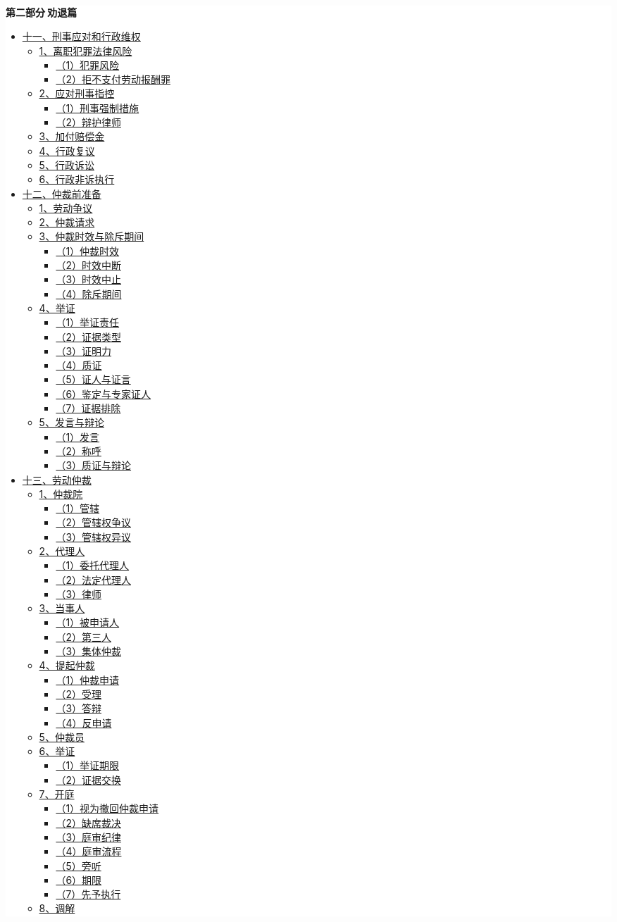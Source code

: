 **第二部分 劝退篇**

- [十一、刑事应对和行政维权](#十一刑事应对和行政维权)
	- [1、离职犯罪法律风险](#1离职犯罪法律风险)
		- [（1）犯罪风险](#1犯罪风险)
		- [（2）拒不支付劳动报酬罪](#2拒不支付劳动报酬罪)
	- [2、应对刑事指控](#2应对刑事指控)
		- [（1）刑事强制措施](#1刑事强制措施)
		- [（2）辩护律师](#2辩护律师)
	- [3、加付赔偿金](#3加付赔偿金)
	- [4、行政复议](#4行政复议)
	- [5、行政诉讼](#5行政诉讼)
	- [6、行政非诉执行](#6行政非诉执行)
- [十二、仲裁前准备](#十二仲裁前准备)
	- [1、劳动争议](#1劳动争议)
	- [2、仲裁请求](#2仲裁请求)
	- [3、仲裁时效与除斥期间](#3仲裁时效与除斥期间)
		- [（1）仲裁时效](#1仲裁时效)
		- [（2）时效中断](#2时效中断)
		- [（3）时效中止](#3时效中止)
		- [（4）除斥期间](#4除斥期间)
	- [4、举证](#4举证)
		- [（1）举证责任](#1举证责任)
		- [（2）证据类型](#2证据类型)
		- [（3）证明力](#3证明力)
		- [（4）质证](#4质证)
		- [（5）证人与证言](#5证人与证言)
		- [（6）鉴定与专家证人](#6鉴定与专家证人)
		- [（7）证据排除](#7证据排除)
	- [5、发言与辩论](#5发言与辩论)
		- [（1）发言](#1发言)
		- [（2）称呼](#2称呼)
		- [（3）质证与辩论](#3质证与辩论)
- [十三、劳动仲裁](#十三劳动仲裁)
	- [1、仲裁院](#1仲裁院)
		- [（1）管辖](#1管辖)
		- [（2）管辖权争议](#2管辖权争议)
		- [（3）管辖权异议](#3管辖权异议)
	- [2、代理人](#2代理人)
		- [（1）委托代理人](#1委托代理人)
		- [（2）法定代理人](#2法定代理人)
		- [（3）律师](#3律师)
	- [3、当事人](#3当事人)
		- [（1）被申请人](#1被申请人)
		- [（2）第三人](#2第三人)
		- [（3）集体仲裁](#3集体仲裁)
	- [4、提起仲裁](#4提起仲裁)
		- [（1）仲裁申请](#1仲裁申请)
		- [（2）受理](#2受理)
		- [（3）答辩](#3答辩)
		- [（4）反申请](#4反申请)
	- [5、仲裁员](#5仲裁员)
	- [6、举证](#6举证)
		- [（1）举证期限](#1举证期限)
		- [（2）证据交换](#2证据交换)
	- [7、开庭](#7开庭)
		- [（1）视为撤回仲裁申请](#1视为撤回仲裁申请)
		- [（2）缺席裁决](#2缺席裁决)
		- [（3）庭审纪律](#3庭审纪律)
		- [（4）庭审流程](#4庭审流程)
		- [（5）旁听](#5旁听)
		- [（6）期限](#6期限)
		- [（7）先予执行](#7先予执行)
	- [8、调解](#8调解)